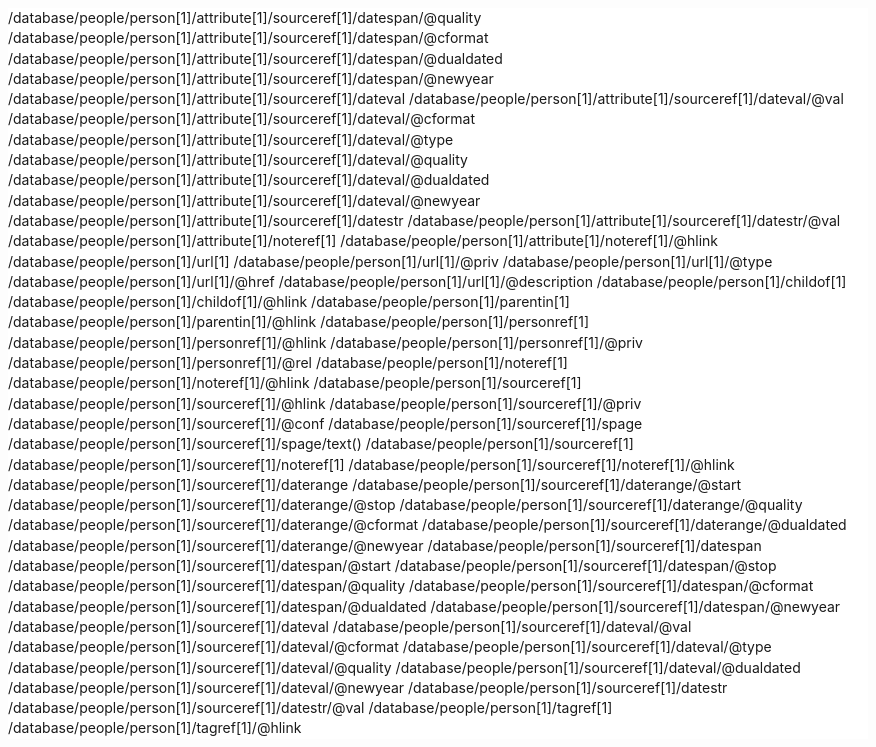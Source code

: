 /database/people/person[1]/attribute[1]/sourceref[1]/datespan/@quality
/database/people/person[1]/attribute[1]/sourceref[1]/datespan/@cformat
/database/people/person[1]/attribute[1]/sourceref[1]/datespan/@dualdated
/database/people/person[1]/attribute[1]/sourceref[1]/datespan/@newyear
/database/people/person[1]/attribute[1]/sourceref[1]/dateval
/database/people/person[1]/attribute[1]/sourceref[1]/dateval/@val
/database/people/person[1]/attribute[1]/sourceref[1]/dateval/@cformat
/database/people/person[1]/attribute[1]/sourceref[1]/dateval/@type
/database/people/person[1]/attribute[1]/sourceref[1]/dateval/@quality
/database/people/person[1]/attribute[1]/sourceref[1]/dateval/@dualdated
/database/people/person[1]/attribute[1]/sourceref[1]/dateval/@newyear
/database/people/person[1]/attribute[1]/sourceref[1]/datestr
/database/people/person[1]/attribute[1]/sourceref[1]/datestr/@val
/database/people/person[1]/attribute[1]/noteref[1]
/database/people/person[1]/attribute[1]/noteref[1]/@hlink
/database/people/person[1]/url[1]
/database/people/person[1]/url[1]/@priv
/database/people/person[1]/url[1]/@type
/database/people/person[1]/url[1]/@href
/database/people/person[1]/url[1]/@description
/database/people/person[1]/childof[1]
/database/people/person[1]/childof[1]/@hlink
/database/people/person[1]/parentin[1]
/database/people/person[1]/parentin[1]/@hlink
/database/people/person[1]/personref[1]
/database/people/person[1]/personref[1]/@hlink
/database/people/person[1]/personref[1]/@priv
/database/people/person[1]/personref[1]/@rel
/database/people/person[1]/noteref[1]
/database/people/person[1]/noteref[1]/@hlink
/database/people/person[1]/sourceref[1]
/database/people/person[1]/sourceref[1]/@hlink
/database/people/person[1]/sourceref[1]/@priv
/database/people/person[1]/sourceref[1]/@conf
/database/people/person[1]/sourceref[1]/spage
/database/people/person[1]/sourceref[1]/spage/text()
/database/people/person[1]/sourceref[1]
/database/people/person[1]/sourceref[1]/noteref[1]
/database/people/person[1]/sourceref[1]/noteref[1]/@hlink
/database/people/person[1]/sourceref[1]/daterange
/database/people/person[1]/sourceref[1]/daterange/@start
/database/people/person[1]/sourceref[1]/daterange/@stop
/database/people/person[1]/sourceref[1]/daterange/@quality
/database/people/person[1]/sourceref[1]/daterange/@cformat
/database/people/person[1]/sourceref[1]/daterange/@dualdated
/database/people/person[1]/sourceref[1]/daterange/@newyear
/database/people/person[1]/sourceref[1]/datespan
/database/people/person[1]/sourceref[1]/datespan/@start
/database/people/person[1]/sourceref[1]/datespan/@stop
/database/people/person[1]/sourceref[1]/datespan/@quality
/database/people/person[1]/sourceref[1]/datespan/@cformat
/database/people/person[1]/sourceref[1]/datespan/@dualdated
/database/people/person[1]/sourceref[1]/datespan/@newyear
/database/people/person[1]/sourceref[1]/dateval
/database/people/person[1]/sourceref[1]/dateval/@val
/database/people/person[1]/sourceref[1]/dateval/@cformat
/database/people/person[1]/sourceref[1]/dateval/@type
/database/people/person[1]/sourceref[1]/dateval/@quality
/database/people/person[1]/sourceref[1]/dateval/@dualdated
/database/people/person[1]/sourceref[1]/dateval/@newyear
/database/people/person[1]/sourceref[1]/datestr
/database/people/person[1]/sourceref[1]/datestr/@val
/database/people/person[1]/tagref[1]
/database/people/person[1]/tagref[1]/@hlink